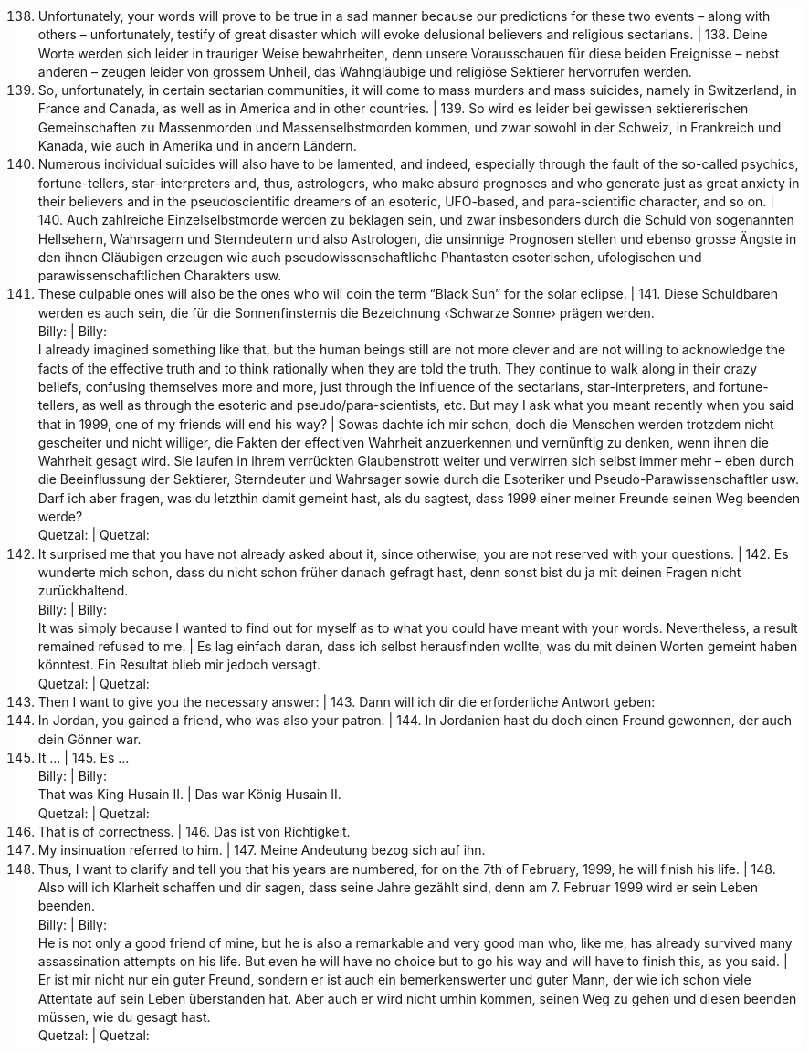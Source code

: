 138. Unfortunately, your words will prove to be true in a sad manner because our predictions for these two events – along with others – unfortunately, testify of great disaster which will evoke delusional believers and religious sectarians.  | 138. Deine Worte werden sich leider in trauriger Weise bewahrheiten, denn unsere Vorausschauen für diese beiden Ereignisse – nebst anderen – zeugen leider von grossem Unheil, das Wahngläubige und religiöse Sektierer hervorrufen werden.   
139. So, unfortunately, in certain sectarian communities, it will come to mass murders and mass suicides, namely in Switzerland, in France and Canada, as well as in America and in other countries.  | 139. So wird es leider bei gewissen sektiererischen Gemeinschaften zu Massenmorden und Massenselbstmorden kommen, und zwar sowohl in der Schweiz, in Frankreich und Kanada, wie auch in Amerika und in andern Ländern.   
140. Numerous individual suicides will also have to be lamented, and indeed, especially through the fault of the so-called psychics, fortune-tellers, star-interpreters and, thus, astrologers, who make absurd prognoses and who generate just as great anxiety in their believers and in the pseudoscientific dreamers of an esoteric, UFO-based, and para-scientific character, and so on.  | 140. Auch zahlreiche Einzelselbstmorde werden zu beklagen sein, und zwar insbesonders durch die Schuld von sogenannten Hellsehern, Wahrsagern und Sterndeutern und also Astrologen, die unsinnige Prognosen stellen und ebenso grosse Ängste in den ihnen Gläubigen erzeugen wie auch pseudowissenschaftliche Phantasten esoterischen, ufologischen und parawissenschaftlichen Charakters usw.   
141. These culpable ones will also be the ones who will coin the term “Black Sun” for the solar eclipse.  | 141. Diese Schuldbaren werden es auch sein, die für die Sonnenfinsternis die Bezeichnung ‹Schwarze Sonne› prägen werden.   
Billy:  | Billy:   
I already imagined something like that, but the human beings still are not more clever and are not willing to acknowledge the facts of the effective truth and to think rationally when they are told the truth. They continue to walk along in their crazy beliefs, confusing themselves more and more, just through the influence of the sectarians, star-interpreters, and fortune-tellers, as well as through the esoteric and pseudo/para-scientists, etc. But may I ask what you meant recently when you said that in 1999, one of my friends will end his way?  | Sowas dachte ich mir schon, doch die Menschen werden trotzdem nicht gescheiter und nicht williger, die Fakten der effectiven Wahrheit anzuerkennen und vernünftig zu denken, wenn ihnen die Wahrheit gesagt wird. Sie laufen in ihrem verrückten Glaubenstrott weiter und verwirren sich selbst immer mehr – eben durch die Beeinflussung der Sektierer, Sterndeuter und Wahrsager sowie durch die Esoteriker und Pseudo-Parawissenschaftler usw. Darf ich aber fragen, was du letzthin damit gemeint hast, als du sagtest, dass 1999 einer meiner Freunde seinen Weg beenden werde?   
Quetzal:  | Quetzal:   
142. It surprised me that you have not already asked about it, since otherwise, you are not reserved with your questions.  | 142. Es wunderte mich schon, dass du nicht schon früher danach gefragt hast, denn sonst bist du ja mit deinen Fragen nicht zurückhaltend.   
Billy:  | Billy:   
It was simply because I wanted to find out for myself as to what you could have meant with your words. Nevertheless, a result remained refused to me.  | Es lag einfach daran, dass ich selbst herausfinden wollte, was du mit deinen Worten gemeint haben könntest. Ein Resultat blieb mir jedoch versagt.   
Quetzal:  | Quetzal:   
143. Then I want to give you the necessary answer:  | 143. Dann will ich dir die erforderliche Antwort geben:   
144. In Jordan, you gained a friend, who was also your patron.  | 144. In Jordanien hast du doch einen Freund gewonnen, der auch dein Gönner war.   
145. It …  | 145. Es …   
Billy:  | Billy:   
That was King Husain II.  | Das war König Husain II.   
Quetzal:  | Quetzal:   
146. That is of correctness.  | 146. Das ist von Richtigkeit.   
147. My insinuation referred to him.  | 147. Meine Andeutung bezog sich auf ihn.   
148. Thus, I want to clarify and tell you that his years are numbered, for on the 7th of February, 1999, he will finish his life.  | 148. Also will ich Klarheit schaffen und dir sagen, dass seine Jahre gezählt sind, denn am 7. Februar 1999 wird er sein Leben beenden.   
Billy:  | Billy:   
He is not only a good friend of mine, but he is also a remarkable and very good man who, like me, has already survived many assassination attempts on his life. But even he will have no choice but to go his way and will have to finish this, as you said.  | Er ist mir nicht nur ein guter Freund, sondern er ist auch ein bemerkenswerter und guter Mann, der wie ich schon viele Attentate auf sein Leben überstanden hat. Aber auch er wird nicht umhin kommen, seinen Weg zu gehen und diesen beenden müssen, wie du gesagt hast.   
Quetzal:  | Quetzal:   